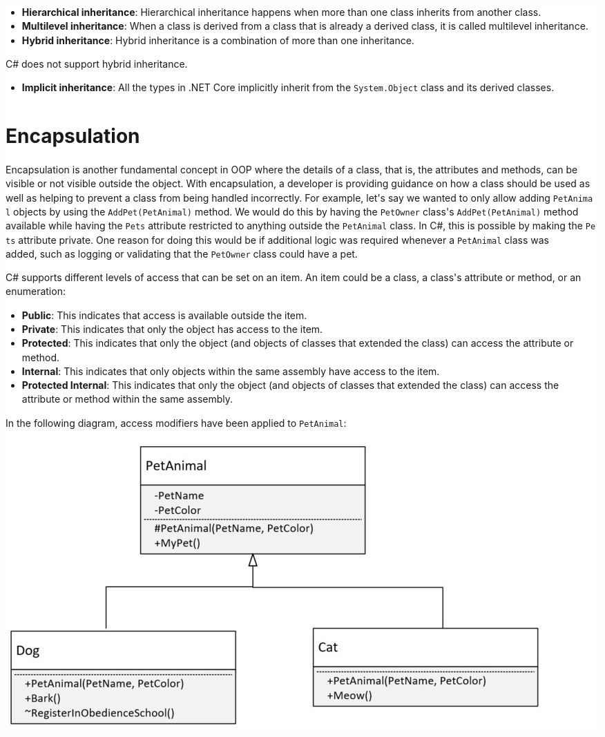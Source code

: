 *   **Hierarchical inheritance**: Hierarchical inheritance happens when more than one class inherits from another class.
*   **Multilevel inheritance**: When a class is derived from a class that is already a derived class, it is called multilevel inheritance.
*   **Hybrid inheritance**: Hybrid inheritance is a combination of more than one inheritance.

C# does not support hybrid inheritance.

*   **Implicit inheritance**: All the types in .NET Core implicitly inherit from the `System.Object` class and its derived classes.


Encapsulation
=============

Encapsulation is another fundamental concept in OOP where the details of a class, that is, the attributes and methods, can be visible or not visible outside the object. With encapsulation, a developer is providing guidance on how a class should be used as well as helping to prevent a class from being handled incorrectly. For example, let's say we wanted to only allow adding `PetAnimal` objects by using the `AddPet(PetAnimal)` method. We would do this by having the `PetOwner` class's `AddPet(PetAnimal)` method available while having the `Pets` attribute restricted to anything outside the `PetAnimal` class. In C#, this is possible by making the `Pets` attribute private. One reason for doing this would be if additional logic was required whenever a `PetAnimal` class was added, such as logging or validating that the `PetOwner` class could have a pet.

C# supports different levels of access that can be set on an item. An item could be a class, a class's attribute or method, or an enumeration:

*   **Public**: This indicates that access is available outside the item.
*   **Private**: This indicates that only the object has access to the item.
*   **Protected**: This indicates that only the object (and objects of classes that extended the class) can access the attribute or method.
*   **Internal**: This indicates that only objects within the same assembly have access to the item.
*   **Protected Internal**: This indicates that only the object (and objects of classes that extended the class) can access the attribute or method within the same assembly.

In the following diagram, access modifiers have been applied to `PetAnimal`:

![](./images/aHR0cHM6Ly9zdGF0aWMucGFja3QtY2RuLmNvbS9wcm9kdWN0cy85NzgxNzg5MTMzNjQ2L2dyYXBoaWNzL2Q0YmI4OTQ2LWY0YTItNDE2Yy05MzhjLWYzOWRjMjEyYTE5Nw==.png)
